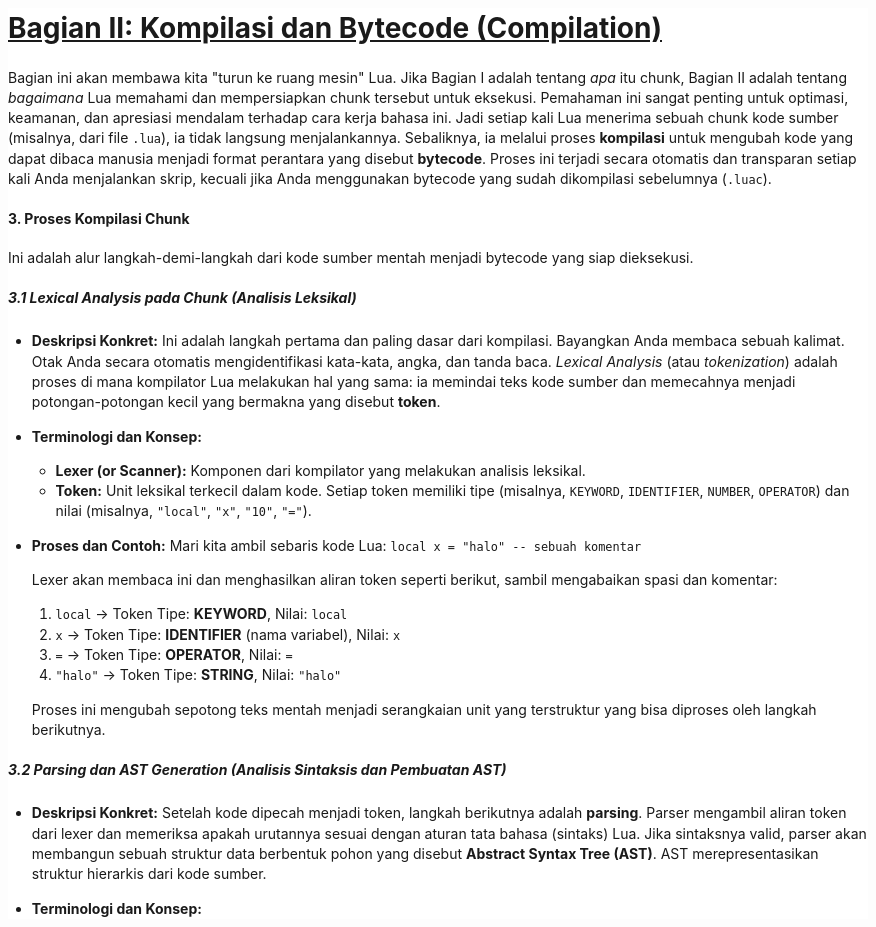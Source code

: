 # **[Bagian II: Kompilasi dan Bytecode (Compilation)][0]**

Bagian ini akan membawa kita "turun ke ruang mesin" Lua. Jika Bagian I adalah tentang _apa_ itu chunk, Bagian II adalah tentang _bagaimana_ Lua memahami dan mempersiapkan chunk tersebut untuk eksekusi. Pemahaman ini sangat penting untuk optimasi, keamanan, dan apresiasi mendalam terhadap cara kerja bahasa ini. Jadi setiap kali Lua menerima sebuah chunk kode sumber (misalnya, dari file `.lua`), ia tidak langsung menjalankannya. Sebaliknya, ia melalui proses **kompilasi** untuk mengubah kode yang dapat dibaca manusia menjadi format perantara yang disebut **bytecode**. Proses ini terjadi secara otomatis dan transparan setiap kali Anda menjalankan skrip, kecuali jika Anda menggunakan bytecode yang sudah dikompilasi sebelumnya (`.luac`).

#### **3. Proses Kompilasi Chunk**

Ini adalah alur langkah-demi-langkah dari kode sumber mentah menjadi bytecode yang siap dieksekusi.

##### **3.1 Lexical Analysis pada Chunk (Analisis Leksikal)**

- **Deskripsi Konkret:**
  Ini adalah langkah pertama dan paling dasar dari kompilasi. Bayangkan Anda membaca sebuah kalimat. Otak Anda secara otomatis mengidentifikasi kata-kata, angka, dan tanda baca. _Lexical Analysis_ (atau _tokenization_) adalah proses di mana kompilator Lua melakukan hal yang sama: ia memindai teks kode sumber dan memecahnya menjadi potongan-potongan kecil yang bermakna yang disebut **token**.

- **Terminologi dan Konsep:**

  - **Lexer (or Scanner):** Komponen dari kompilator yang melakukan analisis leksikal.
  - **Token:** Unit leksikal terkecil dalam kode. Setiap token memiliki tipe (misalnya, `KEYWORD`, `IDENTIFIER`, `NUMBER`, `OPERATOR`) dan nilai (misalnya, `"local"`, `"x"`, `"10"`, `"="`).

- **Proses dan Contoh:**
  Mari kita ambil sebaris kode Lua:
  `local x = "halo" -- sebuah komentar`

  Lexer akan membaca ini dan menghasilkan aliran token seperti berikut, sambil mengabaikan spasi dan komentar:

  1.  `local` -> Token Tipe: **KEYWORD**, Nilai: `local`
  2.  `x` -> Token Tipe: **IDENTIFIER** (nama variabel), Nilai: `x`
  3.  `=` -> Token Tipe: **OPERATOR**, Nilai: `=`
  4.  `"halo"` -> Token Tipe: **STRING**, Nilai: `"halo"`

  Proses ini mengubah sepotong teks mentah menjadi serangkaian unit yang terstruktur yang bisa diproses oleh langkah berikutnya.

##### **3.2 Parsing dan AST Generation (Analisis Sintaksis dan Pembuatan AST)**

- **Deskripsi Konkret:**
  Setelah kode dipecah menjadi token, langkah berikutnya adalah **parsing**. Parser mengambil aliran token dari lexer dan memeriksa apakah urutannya sesuai dengan aturan tata bahasa (sintaks) Lua. Jika sintaksnya valid, parser akan membangun sebuah struktur data berbentuk pohon yang disebut **Abstract Syntax Tree (AST)**. AST merepresentasikan struktur hierarkis dari kode sumber.

- **Terminologi dan Konsep:**


[domain]: ../../../../../../README.md
[kurikulum]: ../../../../README.md
[sebelumnya]: ../bagian-1/README.md
[selanjutnya]: ../bagian-3/README.md
[0]: ../README.md
[1]: ../
[2]: ../
[3]: ../
[4]: ../
[5]: ../
[6]: ../
[7]: ../
[8]: ../
[9]: ../
[10]: ../
[11]: ../
[12]: ../
[13]: ../
[14]: ../
[15]: ../
[16]: ../
[17]: ../
[18]: ../